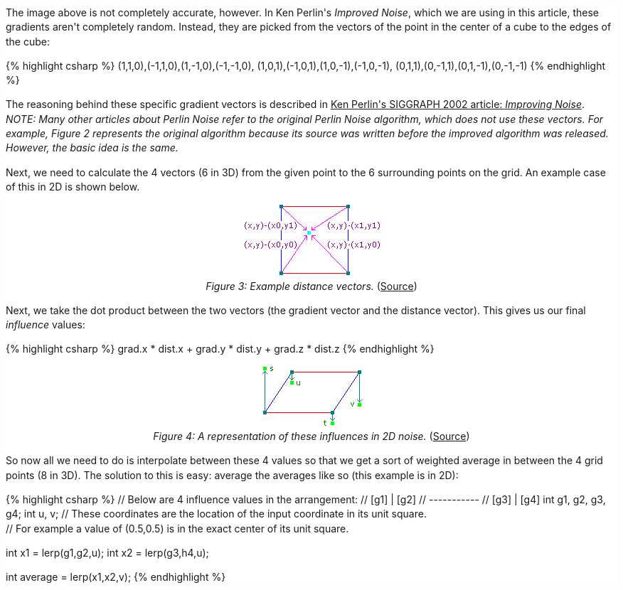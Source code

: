 The image above is not completely accurate, however.  In Ken Perlin\'s *Improved Noise*, which we are using in this article, these gradients aren\'t completely random.  Instead, they are picked from the vectors of the point in the center of a cube to the edges of the cube:

{% highlight csharp %}
(1,1,0),(-1,1,0),(1,-1,0),(-1,-1,0),
(1,0,1),(-1,0,1),(1,0,-1),(-1,0,-1),
(0,1,1),(0,-1,1),(0,1,-1),(0,-1,-1)
{% endhighlight %}

The reasoning behind these specific gradient vectors is described in [Ken Perlin\'s SIGGRAPH 2002 article: *Improving Noise*](http://mrl.nyu.edu/~perlin/paper445.pdf).  *NOTE: Many other articles about Perlin Noise refer to the original Perlin Noise algorithm, which does not use these vectors.  For example, Figure 2 represents the original algorithm because its source was written before the improved algorithm was released.  However, the basic idea is the same.*

Next, we need to calculate the 4 vectors (6 in 3D) from the given point to the 6 surrounding points on the grid.  An example case of this in 2D is shown below.

<p style="text-align: center">
	<img src="/img/2014-08-02-perlinnoise/logic03.png" style="text-align: center; width: 100%; max-width: 191px;" /><br />
	<i>Figure 3: Example distance vectors.</i> (<a href="http://webstaff.itn.liu.se/~stegu/TNM022-2005/perlinnoiselinks/perlin-noise-math-faq.html">Source</a>)
</p>

Next, we take the dot product between the two vectors (the gradient vector and the distance vector).  This gives us our final *influence* values:

{% highlight csharp %}
grad.x * dist.x + grad.y * dist.y + grad.z * dist.z
{% endhighlight %}

<p style="text-align: center">
	<img src="/img/2014-08-02-perlinnoise/logic04.png" style="text-align: center; width: 100%; max-width: 141px;" /><br />
	<i>Figure 4: A representation of these influences in 2D noise.</i> (<a href="http://webstaff.itn.liu.se/~stegu/TNM022-2005/perlinnoiselinks/perlin-noise-math-faq.html">Source</a>)
</p>

So now all we need to do is interpolate between these 4 values so that we get a sort of weighted average in between the 4 grid points (8 in 3D).  The solution to this is easy: average the averages like so (this example is in 2D):

{% highlight csharp %}
// Below are 4 influence values in the arrangement:
// [g1] | [g2]
// -----------
// [g3] | [g4]
int g1, g2, g3, g4;
int u, v;	// These coordinates are the location of the input coordinate in its unit square.  
			// For example a value of (0.5,0.5) is in the exact center of its unit square.

int x1 = lerp(g1,g2,u);
int x2 = lerp(g3,h4,u);

int average = lerp(x1,x2,v);
{% endhighlight %}
